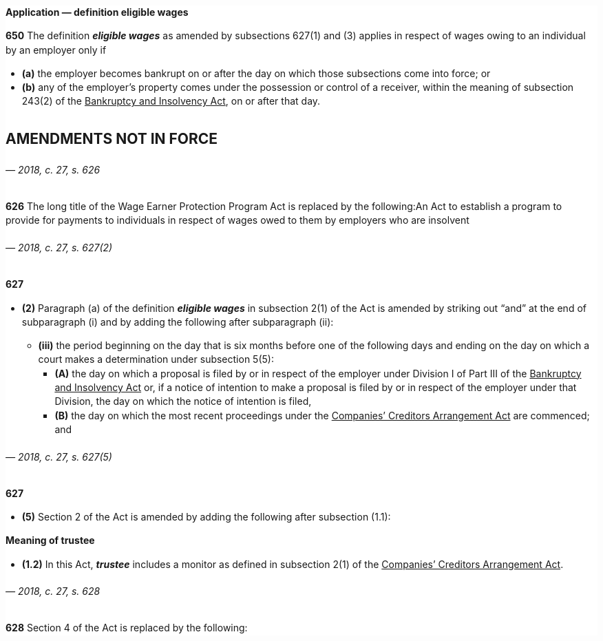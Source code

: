 
**Application — definition eligible wages**

**650** The definition ***eligible wages*** as amended by subsections 627(1) and (3) applies in respect of wages owing to an individual by an employer only if
- **(a)** the employer becomes bankrupt on or after the day on which those subsections come into force; or
- **(b)** any of the employer’s property comes under the possession or control of a receiver, within the meaning of subsection 243(2) of the [Bankruptcy and Insolvency Act](/en/Acts/Revised%20Statutes%20of%20Canada/B/B-3.md), on or after that day.





## AMENDMENTS NOT IN FORCE

######           — 2018, c. 27, s. 626

**626** The long title of the Wage Earner Protection Program Act is replaced by the following:An Act to establish a program to provide for payments to individuals in respect of wages owed to them by employers who are insolvent



######           — 2018, c. 27, s. 627(2)

**627** 

- **(2)** Paragraph (a) of the definition ***eligible wages*** in subsection 2(1) of the Act is amended by striking out “and” at the end of subparagraph (i) and by adding the following after subparagraph (ii):

	- **(iii)** the period beginning on the day that is six months before one of the following days and ending on the day on which a court makes a determination under subsection 5(5):
		- **(A)** the day on which a proposal is filed by or in respect of the employer under Division I of Part III of the [Bankruptcy and Insolvency Act](/en/Acts/Revised%20Statutes%20of%20Canada/B/B-3.md) or, if a notice of intention to make a proposal is filed by or in respect of the employer under that Division, the day on which the notice of intention is filed,
		- **(B)** the day on which the most recent proceedings under the [Companies’ Creditors Arrangement Act](/en/Acts/Revised%20Statutes%20of%20Canada/C/C-36.md) are commenced; and





######           — 2018, c. 27, s. 627(5)

**627** 

- **(5)** Section 2 of the Act is amended by adding the following after subsection (1.1):

**Meaning of trustee**

- **(1.2)** In this Act, ***trustee*** includes a monitor as defined in subsection 2(1) of the [Companies’ Creditors Arrangement Act](/en/Acts/Revised%20Statutes%20of%20Canada/C/C-36.md).



######           — 2018, c. 27, s. 628

**628** Section 4 of the Act is replaced by the following:
